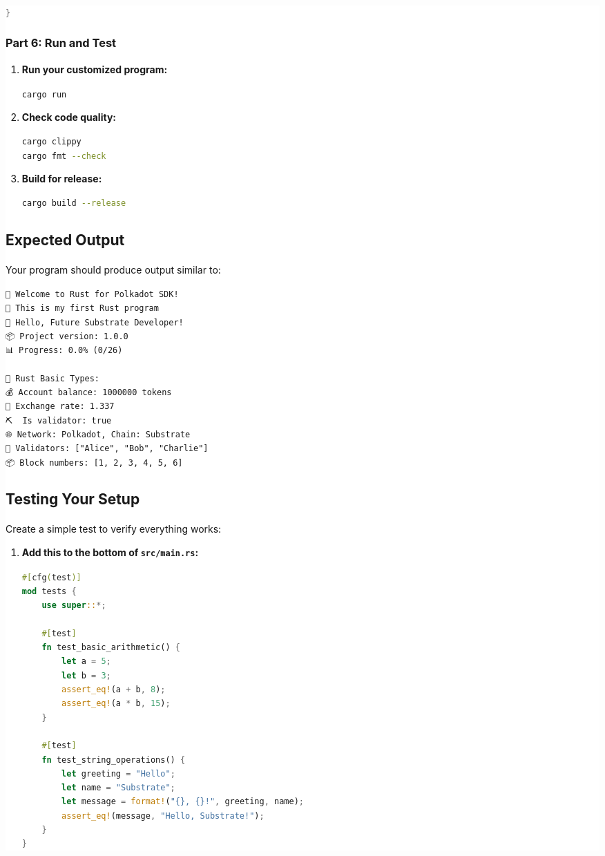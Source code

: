 ```rust
}
```

### Part 6: Run and Test

1. **Run your customized program:**
   ```bash
   cargo run
   ```

2. **Check code quality:**
   ```bash
   cargo clippy
   cargo fmt --check
   ```

3. **Build for release:**
   ```bash
   cargo build --release
   ```

## Expected Output

Your program should produce output similar to:
```
🚀 Welcome to Rust for Polkadot SDK!
🦀 This is my first Rust program
👋 Hello, Future Substrate Developer!
📦 Project version: 1.0.0
📊 Progress: 0.0% (0/26)

🔢 Rust Basic Types:
💰 Account balance: 1000000 tokens
💱 Exchange rate: 1.337
⛏️  Is validator: true
🌐 Network: Polkadot, Chain: Substrate
👥 Validators: ["Alice", "Bob", "Charlie"]
📦 Block numbers: [1, 2, 3, 4, 5, 6]
```

## Testing Your Setup

Create a simple test to verify everything works:

1. **Add this to the bottom of `src/main.rs`:**
   ```rust
   #[cfg(test)]
   mod tests {
       use super::*;

       #[test]
       fn test_basic_arithmetic() {
           let a = 5;
           let b = 3;
           assert_eq!(a + b, 8);
           assert_eq!(a * b, 15);
       }

       #[test]
       fn test_string_operations() {
           let greeting = "Hello";
           let name = "Substrate";
           let message = format!("{}, {}!", greeting, name);
           assert_eq!(message, "Hello, Substrate!");
       }
   }
   ```